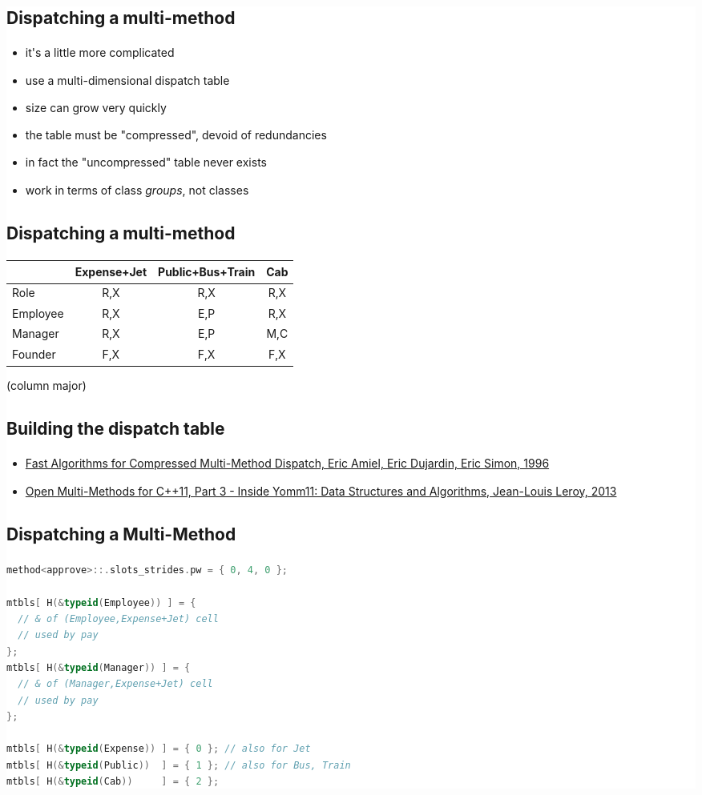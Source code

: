 

## Dispatching a multi-method

* it's a little more complicated

* use a multi-dimensional dispatch table

* size can grow very quickly

* the table must be "compressed", devoid of redundancies

* in fact the "uncompressed" table never exists

* work in terms of class _groups_, not classes



## Dispatching a multi-method

|          | Expense+Jet  | Public+Bus+Train     | Cab |
|----------|:------------:|:--------------------:|:---:|
| Role     | R,X          | R,X                  | R,X |
| Employee | R,X          | E,P                  | R,X |
| Manager  | R,X          | E,P                  | M,C |
| Founder  | F,X          | F,X                  | F,X |

(column major)



## Building the dispatch table

* [Fast Algorithms for Compressed Multi-Method Dispatch, Eric Amiel, Eric Dujardin, Eric Simon, 1996](https://hal.inria.fr/inria-00073721/document)

* [Open Multi-Methods for C++11, Part 3 - Inside Yomm11: Data Structures and Algorithms, Jean-Louis Leroy, 2013](https://www.codeproject.com/Articles/859492/Open-Multi-Methods-for-Cplusplus-Part-Inside-Yomm)



## Dispatching a Multi-Method

```C++
method<approve>::.slots_strides.pw = { 0, 4, 0 };

mtbls[ H(&typeid(Employee)) ] = {
  // & of (Employee,Expense+Jet) cell
  // used by pay
};
mtbls[ H(&typeid(Manager)) ] = {
  // & of (Manager,Expense+Jet) cell
  // used by pay
};

mtbls[ H(&typeid(Expense)) ] = { 0 }; // also for Jet
mtbls[ H(&typeid(Public))  ] = { 1 }; // also for Bus, Train
mtbls[ H(&typeid(Cab))     ] = { 2 };
```
